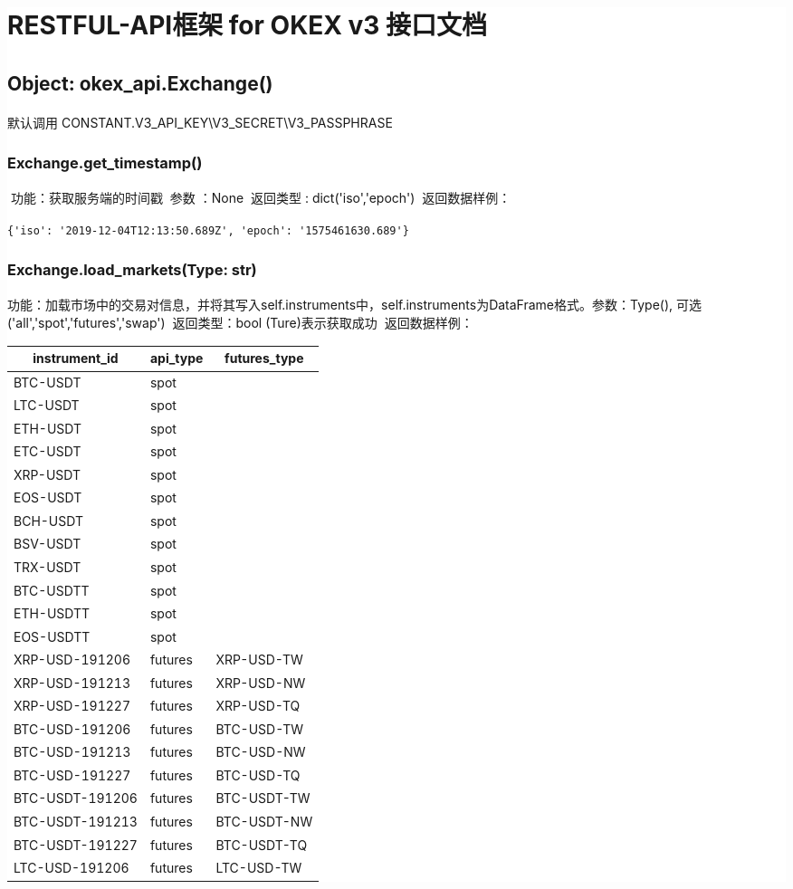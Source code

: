 # RESTFUL-API框架 for OKEX v3 接口文档

## Object: okex_api.Exchange()
默认调用 CONSTANT.V3_API_KEY\V3_SECRET\V3_PASSPHRASE

###  Exchange.get_timestamp()
​    功能：获取服务端的时间戳
​    参数 ：None
​    返回类型 : dict('iso','epoch')
​    返回数据样例：

```
{'iso': '2019-12-04T12:13:50.689Z', 'epoch': '1575461630.689'}
```


###  Exchange.load_markets(Type: str)
​    功能：加载市场中的交易对信息，并将其写入self.instruments中，self.instruments为DataFrame格式。
​    参数：Type(), 可选('all','spot','futures','swap')
​    返回类型：bool (Ture)表示获取成功
​    返回数据样例：

| instrument_id   | api_type | futures_type |
| --------------- | -------- | ------------ |
| BTC-USDT        | spot     |              |
| LTC-USDT        | spot     |              |
| ETH-USDT        | spot     |              |
| ETC-USDT        | spot     |              |
| XRP-USDT        | spot     |              |
| EOS-USDT        | spot     |              |
| BCH-USDT        | spot     |              |
| BSV-USDT        | spot     |              |
| TRX-USDT        | spot     |              |
| BTC-USDTT       | spot     |              |
| ETH-USDTT       | spot     |              |
| EOS-USDTT       | spot     |              |
| XRP-USD-191206  | futures  | XRP-USD-TW   |
| XRP-USD-191213  | futures  | XRP-USD-NW   |
| XRP-USD-191227  | futures  | XRP-USD-TQ   |
| BTC-USD-191206  | futures  | BTC-USD-TW   |
| BTC-USD-191213  | futures  | BTC-USD-NW   |
| BTC-USD-191227  | futures  | BTC-USD-TQ   |
| BTC-USDT-191206 | futures  | BTC-USDT-TW  |
| BTC-USDT-191213 | futures  | BTC-USDT-NW  |
| BTC-USDT-191227 | futures  | BTC-USDT-TQ  |
| LTC-USD-191206  | futures  | LTC-USD-TW   |